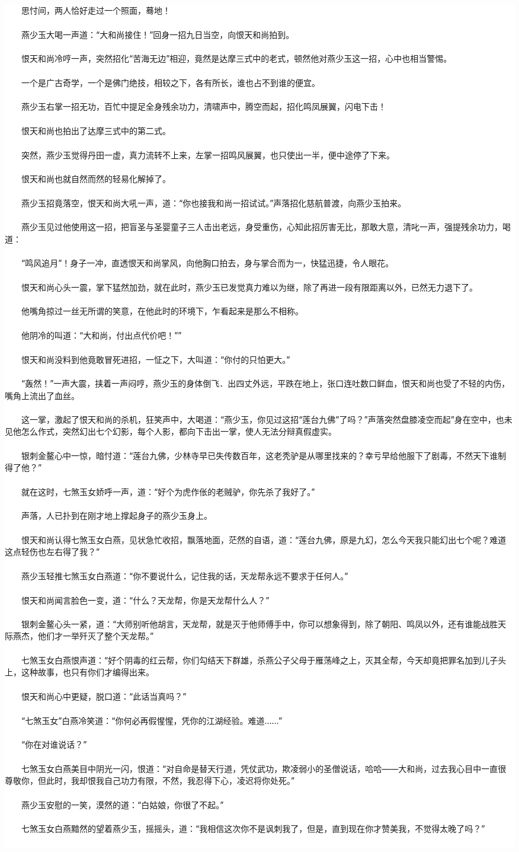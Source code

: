 　　思忖间，两人恰好走过一个照面，蓦地！<br />
<br />
　　燕少玉大喝一声道：“大和尚接住！”回身一招九日当空，向恨天和尚拍到。<br />
<br />
　　恨天和尚冷哼一声，突然招化“苦海无边”相迎，竟然是达摩三式中的老式，顿然他对燕少玉这一招，心中也相当警惕。<br />
<br />
　　一个是广古奇学，一个是佛门绝技，相较之下，各有所长，谁也占不到谁的便宜。<br />
<br />
　　燕少玉右掌一招无功，百忙中提足全身残余功力，清啸声中，腾空而起，招化鸣凤展翼，闪电下击！<br />
<br />
　　恨天和尚也拍出了达摩三式中的第二式。<br />
<br />
　　突然，燕少玉觉得丹田一虚，真力流转不上来，左掌一招鸣风展翼，也只使出一半，便中途停了下来。<br />
<br />
　　恨天和尚也就自然而然的轻易化解掉了。<br />
<br />
　　燕少玉招竟落空，恨天和尚大吼一声，道：“你也接我和尚一招试试。”声落招化慈航普渡，向燕少玉拍来。<br />
<br />
　　燕少玉见过他使用这一招，把盲圣与圣婴童子三人击出老远，身受重伤，心知此招厉害无比，那敢大意，清叱一声，强提残余功力，喝道：<br />
<br />
　　“鸣风追月”！身子一冲，直透恨天和尚掌风，向他胸口拍去，身与掌合而为一，快猛迅捷，令人眼花。<br />
<br />
　　恨天和尚心头一震，掌下猛然加劲，就在此时，燕少玉已发觉真力难以为继，除了再进一段有限距离以外，已然无力退下了。<br />
<br />
　　他嘴角掠过一丝无所谓的笑意，在他此时的环境下，乍看起来是那么不相称。<br />
<br />
　　他阴冷的叫道：“大和尚，付出点代价吧！””<br />
<br />
　　恨天和尚没料到他竟敢冒死进招，一怔之下，大叫道：“你付的只怕更大。”<br />
<br />
　　“轰然！”一声大震，挟着一声闷哼，燕少玉的身体倒飞．出四丈外远，平跌在地上，张口连吐数口鲜血，恨天和尚也受了不轻的内伤，嘴角上流出了血丝。<br />
<br />
　　这一掌，激起了恨天和尚的杀机，狂笑声中，大喝道：“燕少玉，你见过这招“莲台九佛”了吗？”声落突然盘膝凌空而起”身在空中，也未见他怎么作式，突然幻出七个幻影，每个人影，都向下击出一掌，使人无法分辩真假虚实。<br />
<br />
　　银刺金鳌心中一惊，暗忖道：“莲台九佛，少林寺早已失传数百年，这老秃驴是从哪里找来的？幸亏早给他服下了剧毒，不然天下谁制得了他？”<br />
<br />
　　就在这时，七煞玉女娇呼一声，道：“好个为虎作伥的老贼驴，你先杀了我好了。”<br />
<br />
　　声落，人已扑到在刚才地上撑起身子的燕少玉身上。<br />
<br />
　　恨天和尚认得七煞玉女白燕，见状急忙收招，飘落地面，茫然的自语，道：“莲台九佛，原是九幻，怎么今天我只能幻出七个呢？难道这点轻伤也左右得了我？”<br />
<br />
　　燕少玉轻推七煞玉女白燕道：“你不要说什么，记住我的话，天龙帮永远不要求于任何人。”<br />
<br />
　　恨天和尚闻言脸色一变，道：“什么？天龙帮，你是天龙帮什么人？”<br />
<br />
　　银刺金鳌心头一紧，道：“大师别听他胡言，天龙帮，就是灭于他师傅手中，你可以想象得到，除了朝阳、鸣凤以外，还有谁能战胜天际燕杰，他们才一举歼灭了整个天龙帮。”<br />
<br />
　　七煞玉女白燕恨声道：“好个阴毒的红云帮，你们勾结天下群雄，杀燕公子父母于雁荡峰之上，灭其全帮，今天却竟把罪名加到儿子头上，这种故事，也只有你们才编得出来。<br />
<br />
　　恨天和尚心中更疑，脱口道：“此话当真吗？”<br />
<br />
　　“七煞玉女”白燕冷笑道：“你何必再假惺惺，凭你的江湖经验。难道……”<br />
<br />
　　“你在对谁说话？”<br />
<br />
　　七煞玉女白燕美目中阴光一闪，恨道：“对自命是替天行道，凭仗武功，欺凌弱小的圣僧说话，哈哈——大和尚，过去我心目中一直很尊敬你，但此时，我却恨我自己功力有限，不然，我忍得下心，凌迟将你处死。”<br />
<br />
　　燕少玉安慰的一笑，漠然的道：“白姑娘，你很了不起。”<br />
<br />
　　七煞玉女白燕黯然的望着燕少玉，摇摇头，道：“我相信这次你不是讽刺我了，但是，直到现在你才赞美我，不觉得太晚了吗？”<br />
<br />